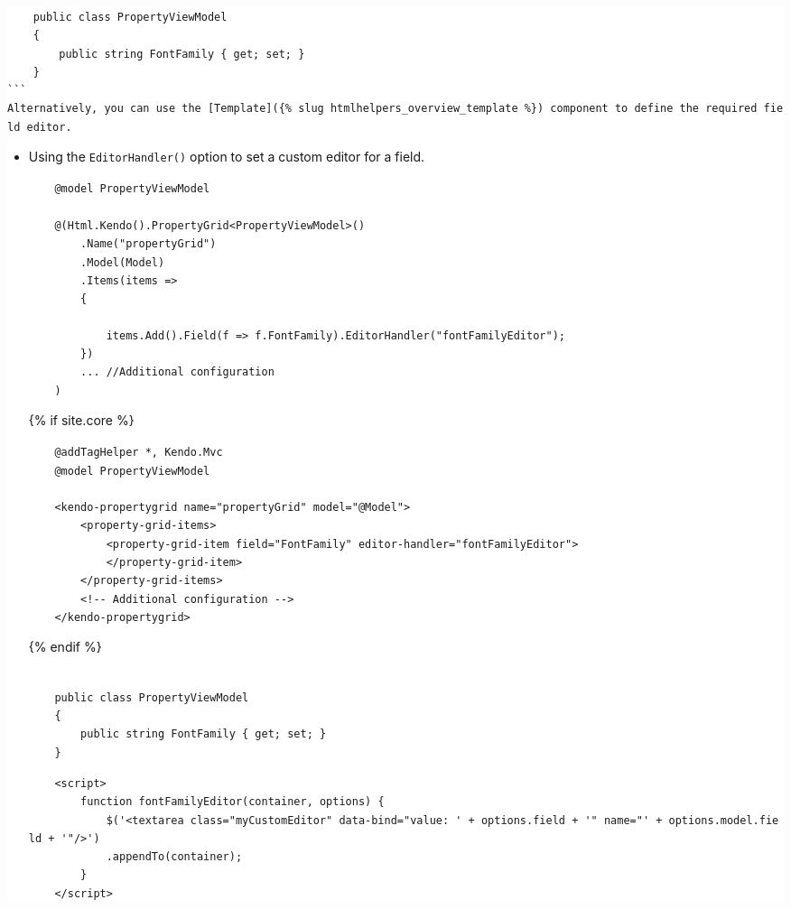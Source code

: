         public class PropertyViewModel
        {
            public string FontFamily { get; set; }
        }
    ```
    Alternatively, you can use the [Template]({% slug htmlhelpers_overview_template %}) component to define the required field editor.

* Using the `EditorHandler()` option to set a custom editor for a field.

    ```HtmlHelper
        @model PropertyViewModel

        @(Html.Kendo().PropertyGrid<PropertyViewModel>()
            .Name("propertyGrid")
            .Model(Model)
            .Items(items =>
            {
                
                items.Add().Field(f => f.FontFamily).EditorHandler("fontFamilyEditor");
            })
            ... //Additional configuration
        )
    ```
    {% if site.core %}
    ```TagHelper
        @addTagHelper *, Kendo.Mvc
        @model PropertyViewModel

        <kendo-propertygrid name="propertyGrid" model="@Model">
            <property-grid-items>
                <property-grid-item field="FontFamily" editor-handler="fontFamilyEditor">
                </property-grid-item>
            </property-grid-items>
            <!-- Additional configuration -->
        </kendo-propertygrid>
    ```
    {% endif %}
    ```Model

        public class PropertyViewModel
        {
            public string FontFamily { get; set; }
        }
    ```
    ```Scripts
        <script>
            function fontFamilyEditor(container, options) {
                $('<textarea class="myCustomEditor" data-bind="value: ' + options.field + '" name="' + options.model.field + '"/>')
                .appendTo(container);
            }
        </script>
    ```
